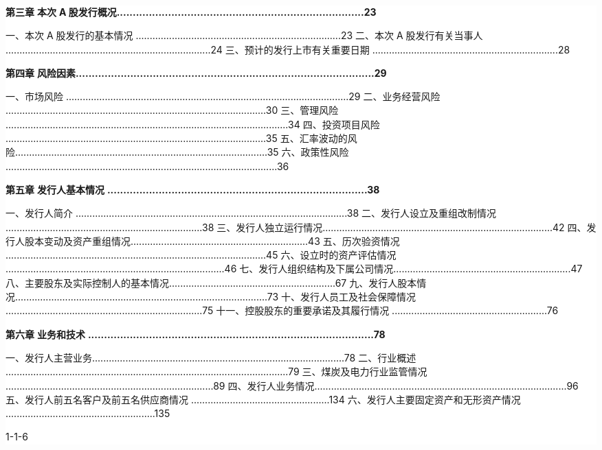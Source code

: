 **第三章** **本次** **A 股发行概况.............................................................................23**

一、本次 A 股发行的基本情况 ..........................................................................23
二、本次 A 股发行有关当事人 ..........................................................................24
三、预计的发行上市有关重要日期 ...................................................................28

**第四章** **风险因素.............................................................................................29**

一、市场风险 ......................................................................................................29
二、业务经营风险 ..............................................................................................30
三、管理风险 ......................................................................................................34
四、投资项目风险 ..............................................................................................35
五、汇率波动的风险...........................................................................................35
六、政策性风险 ..................................................................................................36

**第五章** **发行人基本情况** **.................................................................................38**

一、发行人简介 ..................................................................................................38
二、发行人设立及重组改制情况 .......................................................................38
三、发行人独立运行情况...................................................................................42
四、发行人股本变动及资产重组情况................................................................43
五、历次验资情况 ..............................................................................................45
六、设立时的资产评估情况 ...............................................................................46
七、发行人组织结构及下属公司情况................................................................47
八、主要股东及实际控制人的基本情况............................................................67
九、发行人股本情况...........................................................................................73
十、发行人员工及社会保障情况 .......................................................................75
十一、控股股东的重要承诺及其履行情况 ........................................................76

**第六章** **业务和技术** **.........................................................................................78**

一、发行人主营业务...........................................................................................78
二、行业概述 ......................................................................................................79
三、煤炭及电力行业监管情况 ...........................................................................89
四、发行人业务情况...........................................................................................96
五、发行人前五名客户及前五名供应商情况 ..................................................134
六、发行人主要固定资产和无形资产情况 ......................................................135

1-1-6
